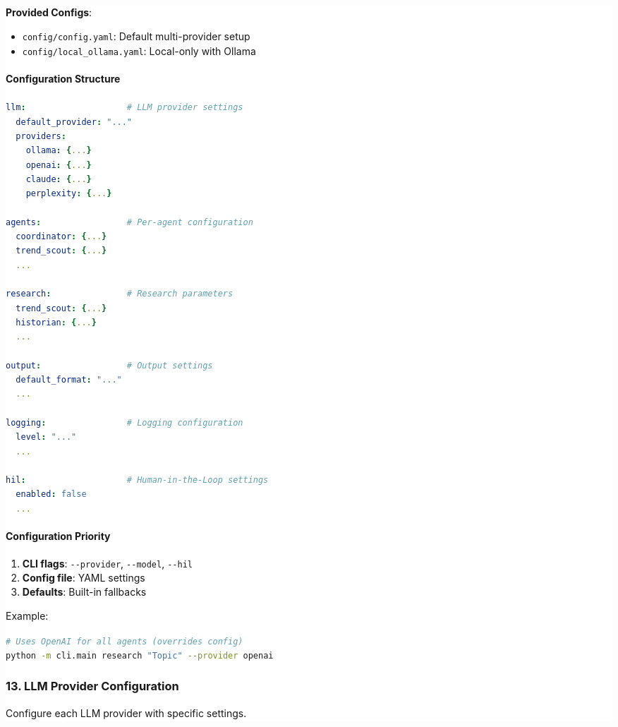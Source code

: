**Provided Configs**:
- `config/config.yaml`: Default multi-provider setup
- `config/local_ollama.yaml`: Local-only with Ollama

#### Configuration Structure

```yaml
llm:                    # LLM provider settings
  default_provider: "..."
  providers:
    ollama: {...}
    openai: {...}
    claude: {...}
    perplexity: {...}

agents:                 # Per-agent configuration
  coordinator: {...}
  trend_scout: {...}
  ...

research:               # Research parameters
  trend_scout: {...}
  historian: {...}
  ...

output:                 # Output settings
  default_format: "..."
  ...

logging:                # Logging configuration
  level: "..."
  ...

hil:                    # Human-in-the-Loop settings
  enabled: false
  ...
```

#### Configuration Priority

1. **CLI flags**: `--provider`, `--model`, `--hil`
2. **Config file**: YAML settings
3. **Defaults**: Built-in fallbacks

Example:
```bash
# Uses OpenAI for all agents (overrides config)
python -m cli.main research "Topic" --provider openai
```

### 13. LLM Provider Configuration

Configure each LLM provider with specific settings.
